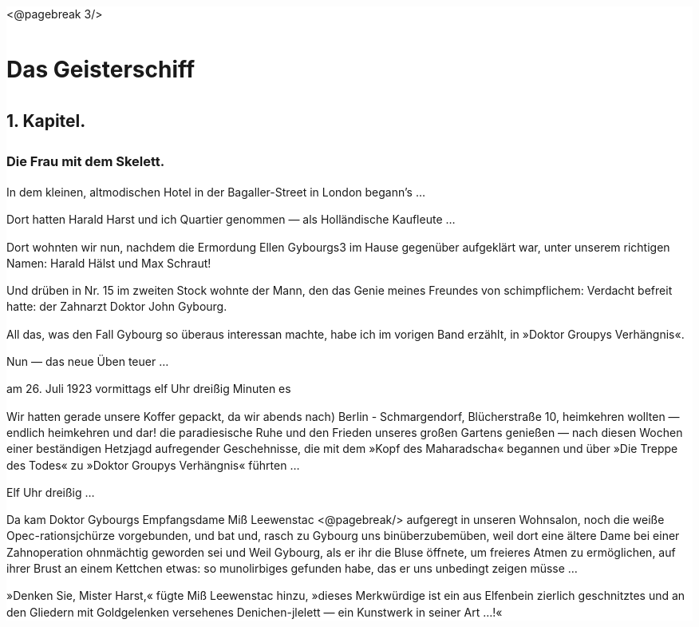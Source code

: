 <@pagebreak 3/>

<h1>Das Geisterschiff</h1>

<h2>1. Kapitel.</h2>
<h3>Die Frau mit dem Skelett.</h3>

In dem kleinen, altmodischen Hotel in der Bagaller-Street
in London begann’s …

Dort hatten Harald Harst und ich Quartier genommen —
als Holländische Kaufleute …

Dort wohnten wir nun, nachdem die Ermordung Ellen
Gybourgs3 im Hause gegenüber aufgeklärt war, unter unserem
richtigen Namen: Harald Hälst und Max Schraut!

Und drüben in Nr. 15 im zweiten Stock wohnte der
Mann, den das Genie meines Freundes von schimpflichem:
Verdacht befreit hatte: der Zahnarzt Doktor John Gybourg.

All das, was den Fall Gybourg so überaus interessan
machte, habe ich im vorigen Band erzählt, in »Doktor
Groupys Verhängnis«.

Nun — das neue Üben teuer …

am 26. Juli 1923 vormittags elf Uhr dreißig Minuten
es

Wir hatten gerade unsere Koffer gepackt, da wir abends
nach) Berlin - Schmargendorf, Blücherstraße 10, heimkehren
wollten — endlich heimkehren und dar! die paradiesische
Ruhe und den Frieden unseres großen Gartens genießen —
nach diesen Wochen einer beständigen Hetzjagd aufregender
Geschehnisse, die mit dem »Kopf des Maharadscha« begannen
und über »Die Treppe des Todes« zu »Doktor Groupys
Verhängnis« führten …

Elf Uhr dreißig …

Da kam Doktor Gybourgs Empfangsdame Miß Leewenstac
<@pagebreak/>
aufgeregt in unseren Wohnsalon, noch die weiße Opec-rationsjchürze
vorgebunden, und bat und, rasch zu Gybourg
uns binüberzubemüben, weil dort eine ältere Dame bei
einer Zahnoperation ohnmächtig geworden sei und Weil
Gybourg, als er ihr die Bluse öffnete, um freieres Atmen zu
ermöglichen, auf ihrer Brust an einem Kettchen etwas: so
munolirbiges gefunden habe, das er uns unbedingt zeigen
müsse …

»Denken Sie, Mister Harst,« fügte Miß Leewenstac hinzu,
»dieses Merkwürdige ist ein aus Elfenbein zierlich geschnitztes
und an den Gliedern mit Goldgelenken versehenes Denichen-jlelett
— ein Kunstwerk in seiner Art …!«
